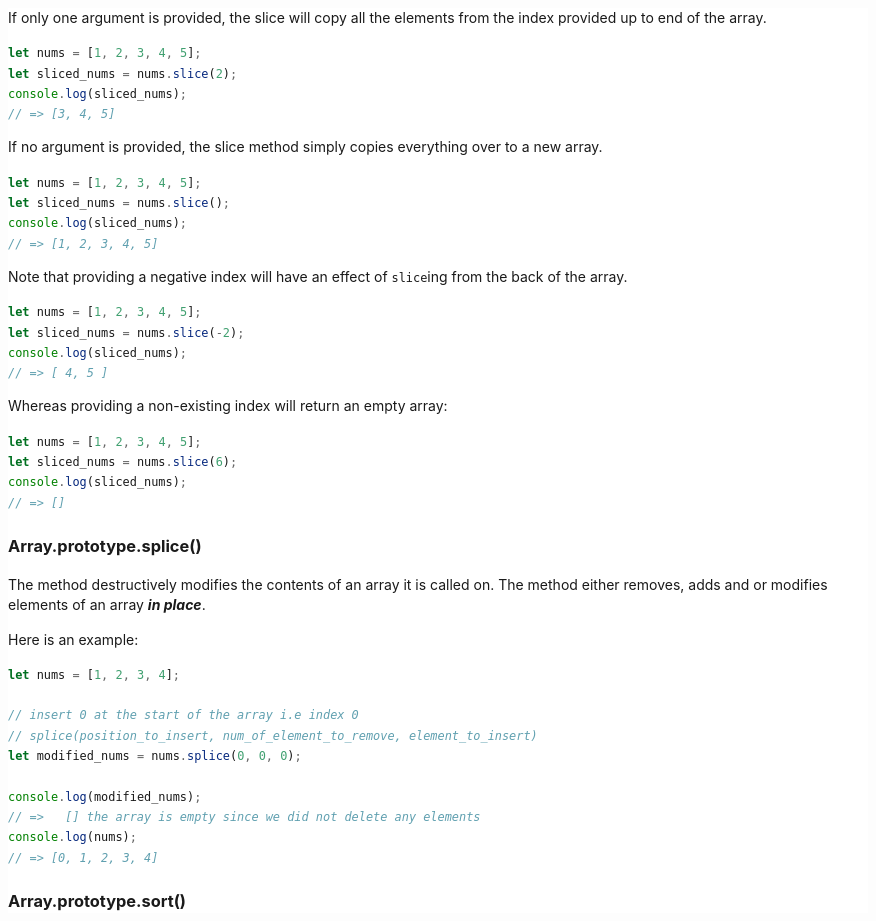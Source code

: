 If only one argument is provided, the slice will copy all the elements from the index provided up to end of the array.

```js
let nums = [1, 2, 3, 4, 5];
let sliced_nums = nums.slice(2);
console.log(sliced_nums);
// => [3, 4, 5]
```

If no argument is provided, the slice method simply copies everything over to a new array.

```js
let nums = [1, 2, 3, 4, 5];
let sliced_nums = nums.slice();
console.log(sliced_nums);
// => [1, 2, 3, 4, 5]
```

Note that providing a negative index will have an effect of `slice`ing from the back of the array.

```js
let nums = [1, 2, 3, 4, 5];
let sliced_nums = nums.slice(-2);
console.log(sliced_nums);
// => [ 4, 5 ]
```

Whereas providing a non-existing index will return an empty array:

```js
let nums = [1, 2, 3, 4, 5];
let sliced_nums = nums.slice(6);
console.log(sliced_nums);
// => []
```

### Array.prototype.splice()

The method destructively modifies the contents of an array it is called on. The method either removes, adds and or modifies elements of an array **_in place_**.

Here is an example:

```js
let nums = [1, 2, 3, 4];

// insert 0 at the start of the array i.e index 0
// splice(position_to_insert, num_of_element_to_remove, element_to_insert)
let modified_nums = nums.splice(0, 0, 0);

console.log(modified_nums);
// =>   [] the array is empty since we did not delete any elements
console.log(nums);
// => [0, 1, 2, 3, 4]
```

### Array.prototype.sort()
